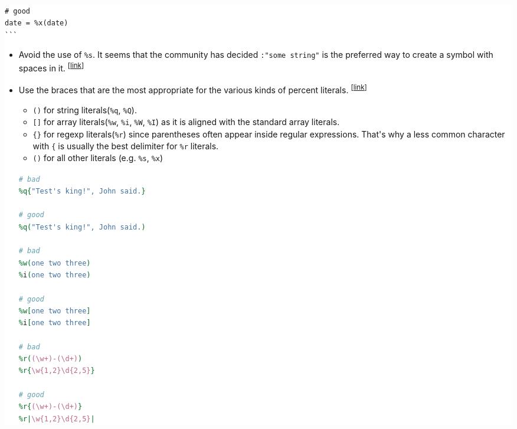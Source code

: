 	# good
	date = %x(date)
	```

* <a name="percent-s"></a>
	Avoid the use of `%s`. It seems that the community has decided `:"some
	string"` is the preferred way to create a symbol with spaces in it.
<sup>[[link](#percent-s)]</sup>

* <a name="percent-literal-braces"></a>
	Use the braces that are the most appropriate for the various kinds of percent
	literals.
	<sup>[[link](#percent-literal-braces)]</sup>
	- `()` for string literals(`%q`, `%Q`).
	- `[]` for array literals(`%w`, `%i`, `%W`, `%I`) as it is aligned with
	the standard array literals.
	- `{}` for regexp literals(`%r`) since parentheses often appear inside regular
	expressions. That's why a less common character with `{` is usually the best
	delimiter for `%r` literals.
	- `()` for all other literals (e.g. `%s`, `%x`)

	```Ruby
	# bad
	%q{"Test's king!", John said.}

	# good
	%q("Test's king!", John said.)

	# bad
	%w(one two three)
	%i(one two three)

	# good
	%w[one two three]
	%i[one two three]

	# bad
	%r((\w+)-(\d+))
	%r{\w{1,2}\d{2,5}}

	# good
	%r{(\w+)-(\d+)}
	%r|\w{1,2}\d{2,5}|
	```
